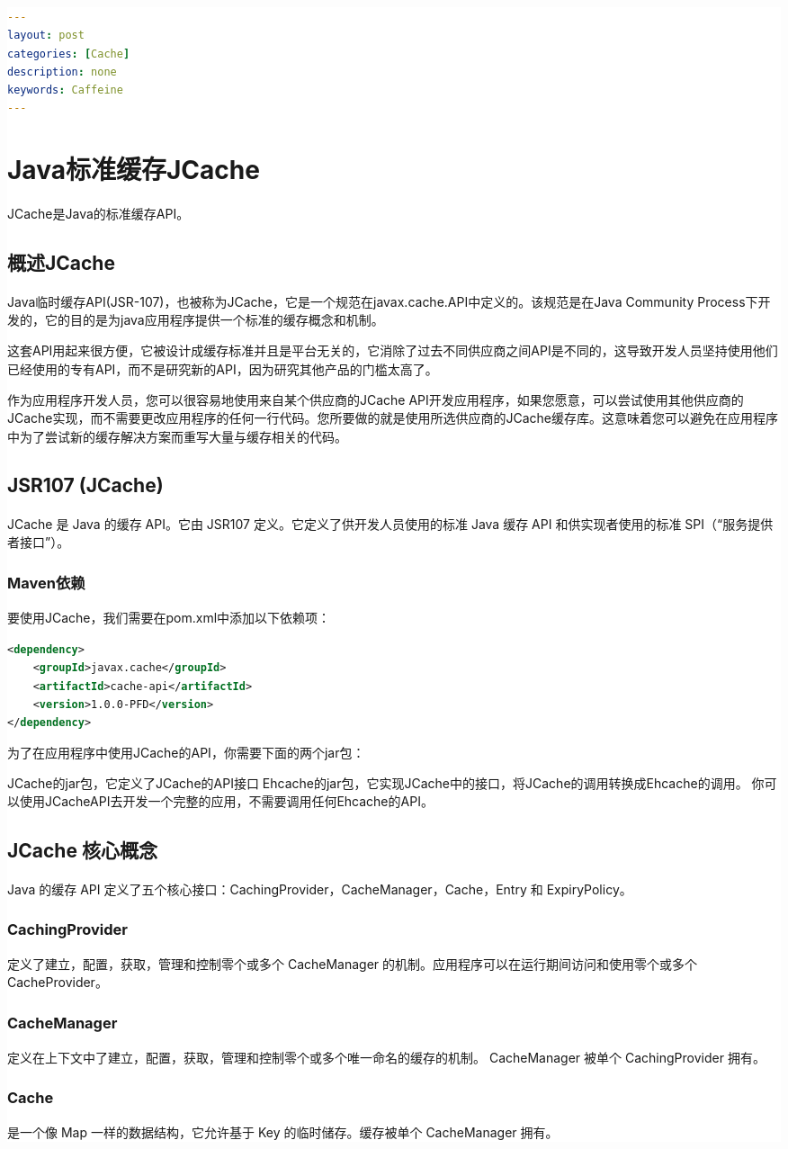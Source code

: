 ```yaml
---
layout: post
categories: [Cache]
description: none
keywords: Caffeine
---
```

# Java标准缓存JCache
JCache是Java的标准缓存API。

## 概述JCache
Java临时缓存API(JSR-107)，也被称为JCache，它是一个规范在javax.cache.API中定义的。该规范是在Java Community Process下开发的，它的目的是为java应用程序提供一个标准的缓存概念和机制。

这套API用起来很方便，它被设计成缓存标准并且是平台无关的，它消除了过去不同供应商之间API是不同的，这导致开发人员坚持使用他们已经使用的专有API，而不是研究新的API，因为研究其他产品的门槛太高了。

作为应用程序开发人员，您可以很容易地使用来自某个供应商的JCache API开发应用程序，如果您愿意，可以尝试使用其他供应商的JCache实现，而不需要更改应用程序的任何一行代码。您所要做的就是使用所选供应商的JCache缓存库。这意味着您可以避免在应用程序中为了尝试新的缓存解决方案而重写大量与缓存相关的代码。

## JSR107 (JCache)
JCache 是 Java 的缓存 API。它由 JSR107 定义。它定义了供开发人员使用的标准 Java 缓存 API 和供实现者使用的标准 SPI（“服务提供者接口”）。

### Maven依赖
要使用JCache，我们需要在pom.xml中添加以下依赖项：
```xml
<dependency>
    <groupId>javax.cache</groupId>
    <artifactId>cache-api</artifactId>
    <version>1.0.0-PFD</version>
</dependency>
```
为了在应用程序中使用JCache的API，你需要下面的两个jar包：

JCache的jar包，它定义了JCache的API接口
Ehcache的jar包，它实现JCache中的接口，将JCache的调用转换成Ehcache的调用。
你可以使用JCacheAPI去开发一个完整的应用，不需要调用任何Ehcache的API。

## JCache 核心概念
Java 的缓存 API 定义了五个核心接口：CachingProvider，CacheManager，Cache，Entry 和 ExpiryPolicy。

### CachingProvider
定义了建立，配置，获取，管理和控制零个或多个 CacheManager 的机制。应用程序可以在运行期间访问和使用零个或多个 CacheProvider。

### CacheManager
定义在上下文中了建立，配置，获取，管理和控制零个或多个唯一命名的缓存的机制。 CacheManager 被单个 CachingProvider 拥有。

### Cache
是一个像 Map 一样的数据结构，它允许基于 Key 的临时储存。缓存被单个 CacheManager 拥有。
